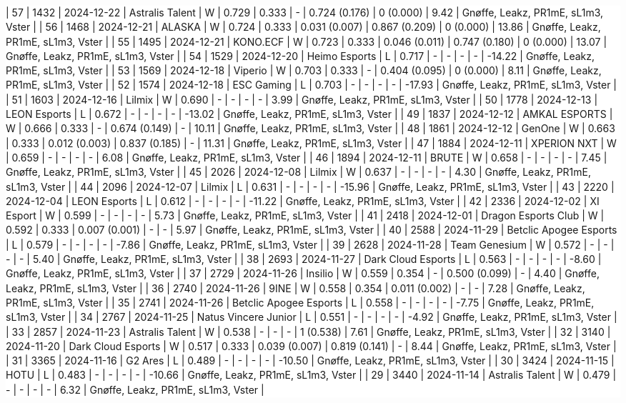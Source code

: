 |           57 |     1432 | 2024-12-22 | Astralis Talent           | W   | 0.729      | 0.333        | -                | 0.724 (0.176)    | 0 (0.000) |     9.42 | Gnøffe, Leakz, PR1mE, sL1m3, Vster |
|           56 |     1468 | 2024-12-21 | ALASKA                    | W   | 0.724      | 0.333        | 0.031 (0.007)    | 0.867 (0.209)    | 0 (0.000) |    13.86 | Gnøffe, Leakz, PR1mE, sL1m3, Vster |
|           55 |     1495 | 2024-12-21 | KONO.ECF                  | W   | 0.723      | 0.333        | 0.046 (0.011)    | 0.747 (0.180)    | 0 (0.000) |    13.07 | Gnøffe, Leakz, PR1mE, sL1m3, Vster |
|           54 |     1529 | 2024-12-20 | Heimo Esports             | L   | 0.717      | -            | -                | -                | -         |   -14.22 | Gnøffe, Leakz, PR1mE, sL1m3, Vster |
|           53 |     1569 | 2024-12-18 | Viperio                   | W   | 0.703      | 0.333        | -                | 0.404 (0.095)    | 0 (0.000) |     8.11 | Gnøffe, Leakz, PR1mE, sL1m3, Vster |
|           52 |     1574 | 2024-12-18 | ESC Gaming                | L   | 0.703      | -            | -                | -                | -         |   -17.93 | Gnøffe, Leakz, PR1mE, sL1m3, Vster |
|           51 |     1603 | 2024-12-16 | Lilmix                    | W   | 0.690      | -            | -                | -                | -         |     3.99 | Gnøffe, Leakz, PR1mE, sL1m3, Vster |
|           50 |     1778 | 2024-12-13 | LEON Esports              | L   | 0.672      | -            | -                | -                | -         |   -13.02 | Gnøffe, Leakz, PR1mE, sL1m3, Vster |
|           49 |     1837 | 2024-12-12 | AMKAL ESPORTS             | W   | 0.666      | 0.333        | -                | 0.674 (0.149)    | -         |    10.11 | Gnøffe, Leakz, PR1mE, sL1m3, Vster |
|           48 |     1861 | 2024-12-12 | GenOne                    | W   | 0.663      | 0.333        | 0.012 (0.003)    | 0.837 (0.185)    | -         |    11.31 | Gnøffe, Leakz, PR1mE, sL1m3, Vster |
|           47 |     1884 | 2024-12-11 | XPERION NXT               | W   | 0.659      | -            | -                | -                | -         |     6.08 | Gnøffe, Leakz, PR1mE, sL1m3, Vster |
|           46 |     1894 | 2024-12-11 | BRUTE                     | W   | 0.658      | -            | -                | -                | -         |     7.45 | Gnøffe, Leakz, PR1mE, sL1m3, Vster |
|           45 |     2026 | 2024-12-08 | Lilmix                    | W   | 0.637      | -            | -                | -                | -         |     4.30 | Gnøffe, Leakz, PR1mE, sL1m3, Vster |
|           44 |     2096 | 2024-12-07 | Lilmix                    | L   | 0.631      | -            | -                | -                | -         |   -15.96 | Gnøffe, Leakz, PR1mE, sL1m3, Vster |
|           43 |     2220 | 2024-12-04 | LEON Esports              | L   | 0.612      | -            | -                | -                | -         |   -11.22 | Gnøffe, Leakz, PR1mE, sL1m3, Vster |
|           42 |     2336 | 2024-12-02 | XI Esport                 | W   | 0.599      | -            | -                | -                | -         |     5.73 | Gnøffe, Leakz, PR1mE, sL1m3, Vster |
|           41 |     2418 | 2024-12-01 | Dragon Esports Club       | W   | 0.592      | 0.333        | 0.007 (0.001)    | -                | -         |     5.97 | Gnøffe, Leakz, PR1mE, sL1m3, Vster |
|           40 |     2588 | 2024-11-29 | Betclic Apogee Esports    | L   | 0.579      | -            | -                | -                | -         |    -7.86 | Gnøffe, Leakz, PR1mE, sL1m3, Vster |
|           39 |     2628 | 2024-11-28 | Team Genesium             | W   | 0.572      | -            | -                | -                | -         |     5.40 | Gnøffe, Leakz, PR1mE, sL1m3, Vster |
|           38 |     2693 | 2024-11-27 | Dark Cloud Esports        | L   | 0.563      | -            | -                | -                | -         |    -8.60 | Gnøffe, Leakz, PR1mE, sL1m3, Vster |
|           37 |     2729 | 2024-11-26 | Insilio                   | W   | 0.559      | 0.354        | -                | 0.500 (0.099)    | -         |     4.40 | Gnøffe, Leakz, PR1mE, sL1m3, Vster |
|           36 |     2740 | 2024-11-26 | 9INE                      | W   | 0.558      | 0.354        | 0.011 (0.002)    | -                | -         |     7.28 | Gnøffe, Leakz, PR1mE, sL1m3, Vster |
|           35 |     2741 | 2024-11-26 | Betclic Apogee Esports    | L   | 0.558      | -            | -                | -                | -         |    -7.75 | Gnøffe, Leakz, PR1mE, sL1m3, Vster |
|           34 |     2767 | 2024-11-25 | Natus Vincere Junior      | L   | 0.551      | -            | -                | -                | -         |    -4.92 | Gnøffe, Leakz, PR1mE, sL1m3, Vster |
|           33 |     2857 | 2024-11-23 | Astralis Talent           | W   | 0.538      | -            | -                | -                | 1 (0.538) |     7.61 | Gnøffe, Leakz, PR1mE, sL1m3, Vster |
|           32 |     3140 | 2024-11-20 | Dark Cloud Esports        | W   | 0.517      | 0.333        | 0.039 (0.007)    | 0.819 (0.141)    | -         |     8.44 | Gnøffe, Leakz, PR1mE, sL1m3, Vster |
|           31 |     3365 | 2024-11-16 | G2 Ares                   | L   | 0.489      | -            | -                | -                | -         |   -10.50 | Gnøffe, Leakz, PR1mE, sL1m3, Vster |
|           30 |     3424 | 2024-11-15 | HOTU                      | L   | 0.483      | -            | -                | -                | -         |   -10.66 | Gnøffe, Leakz, PR1mE, sL1m3, Vster |
|           29 |     3440 | 2024-11-14 | Astralis Talent           | W   | 0.479      | -            | -                | -                | -         |     6.32 | Gnøffe, Leakz, PR1mE, sL1m3, Vster |